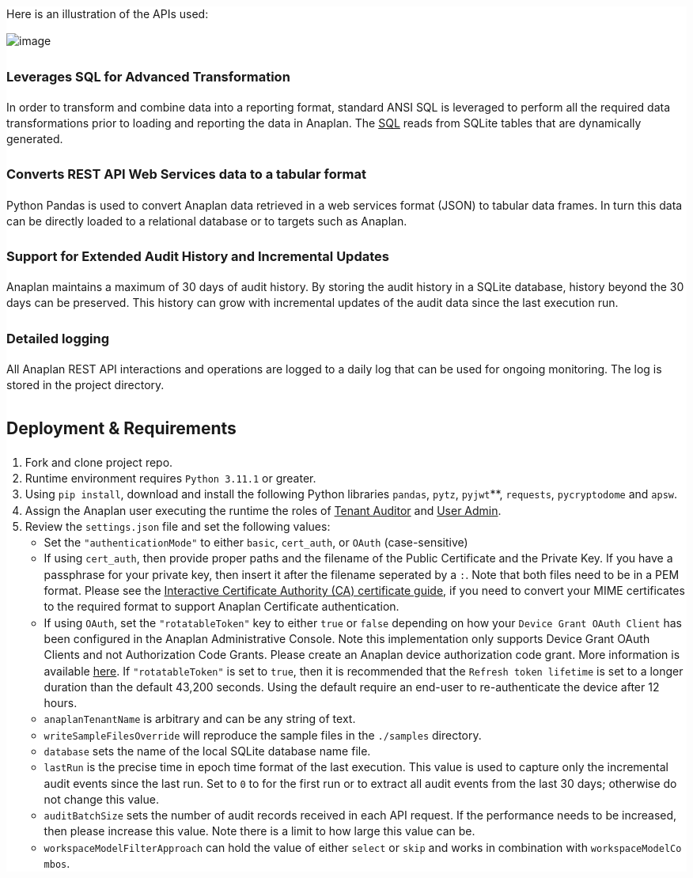 Here is an illustration of the APIs used:

![image](./images/anaplan-audit-data-diagram-non-transparent-50px.png)

### Leverages SQL for Advanced Transformation
In order to transform and combine data into a reporting format, standard ANSI SQL is leveraged to perform all the required data transformations prior to loading and reporting the data in Anaplan. The [SQL](https://github.com/qkeddy/anaplan-audit-history/blob/main/audit_query.sql) reads from SQLite tables that are dynamically generated.

### Converts REST API Web Services data to a tabular format
Python Pandas is used to convert Anaplan data retrieved in a web services format (JSON) to tabular data frames. In turn this data can be directly loaded to a relational database or to targets such as Anaplan. 

### Support for Extended Audit History and Incremental Updates
Anaplan maintains a maximum of 30 days of audit history. By storing the audit history in a SQLite database, history beyond the 30 days can be preserved. This history can grow with incremental updates of the audit data since the last execution run. 

### Detailed logging 
All Anaplan REST API interactions and operations are logged to a daily log that can be used for ongoing monitoring. The log is stored in the project directory.

## Deployment & Requirements
1. Fork and clone project repo.
2. Runtime environment requires `Python 3.11.1` or greater.
3. Using `pip install`, download and install the following Python libraries
`pandas`, `pytz`, `pyjwt`**, `requests`, `pycryptodome` and `apsw`.
4. Assign the Anaplan user executing the runtime the roles of [Tenant Auditor](https://help.anaplan.com/e4588d12-fb85-4064-b204-677c603713a7-Tenant-auditor) and [User Admin](https://help.anaplan.com/user-administrator-aaf12b66-e782-4aba-a35b-d0e8e66aba85).
5. Review the `settings.json` file and set the following values: 
    - Set the `"authenticationMode"` to either `basic`, `cert_auth`, or `OAuth` (case-sensitive)
    - If using `cert_auth`, then provide proper paths and the filename of the Public Certificate and the Private Key. If you have a passphrase for your private key, then insert it after the filename seperated by a `:`.   Note that both files need to be in a PEM format. Please see the [Interactive Certificate Authority (CA) certificate guide](https://support.anaplan.com/interactive-certificate-authority-ca-certificate-guide-437d0b63-c0be-4650-9711-0d3370593697), if you need to convert your MIME certificates to the required format to support Anaplan Certificate authentication.
    - If using `OAuth`, set the `"rotatableToken"` key to either `true` or `false` depending on how your `Device Grant OAuth Client` has been configured in the Anaplan Administrative Console. Note this implementation only supports Device Grant OAuth Clients and not Authorization Code Grants. Please create an Anaplan device authorization code grant. More information is available [here](https://help.anaplan.com/2ef7b883-fe87-4194-b028-ef6e7bbf8e31-OAuth2-API). If `"rotatableToken"` is set to `true`, then it is recommended that the `Refresh token lifetime` is set to a longer duration than the default 43,200 seconds. Using the default require an end-user to re-authenticate the device after 12 hours. 
    - `anaplanTenantName` is arbitrary and can be any string of text. 
    - `writeSampleFilesOverride` will reproduce the sample files in the `./samples` directory.
    - `database` sets the name of the local SQLite database name file.
    - `lastRun` is the precise time in epoch time format of the last execution. This value is used to capture only the incremental audit events since the last run. Set to `0` to for the first run or to extract all audit events from the last 30 days; otherwise do not change this value. 
    - `auditBatchSize` sets the number of audit records received in each API request. If the performance needs to be increased, then please increase this value. Note there is a limit to how large this value can be. 
    - `workspaceModelFilterApproach` can hold the value of either `select` or `skip` and works in combination with `workspaceModelCombos`.